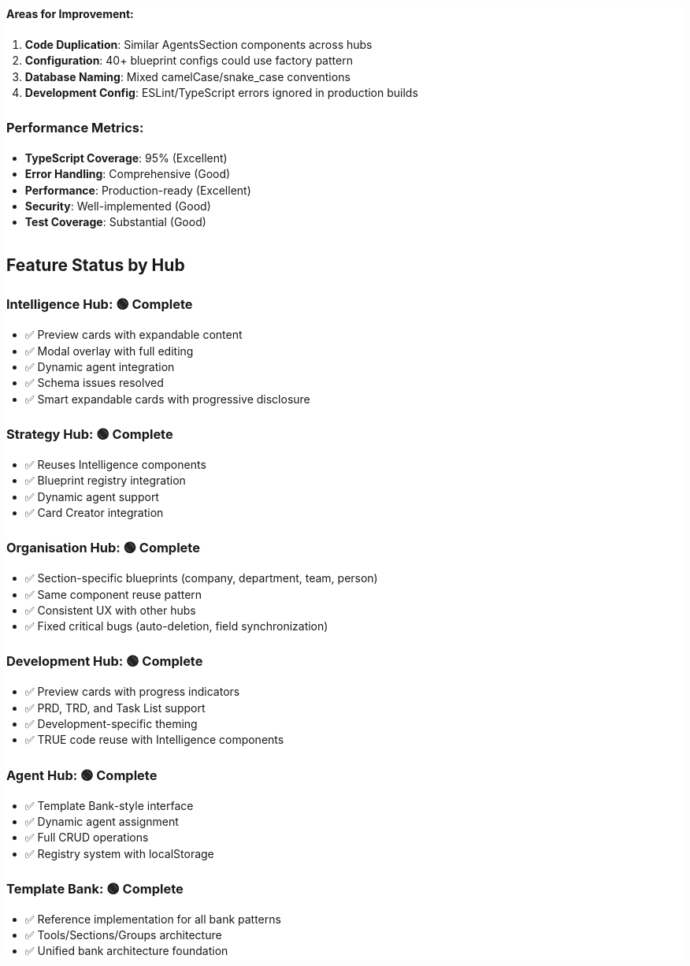 #### Areas for Improvement:
1. **Code Duplication**: Similar AgentsSection components across hubs
2. **Configuration**: 40+ blueprint configs could use factory pattern
3. **Database Naming**: Mixed camelCase/snake_case conventions
4. **Development Config**: ESLint/TypeScript errors ignored in production builds

### Performance Metrics:
- **TypeScript Coverage**: 95% (Excellent)
- **Error Handling**: Comprehensive (Good)
- **Performance**: Production-ready (Excellent)
- **Security**: Well-implemented (Good)
- **Test Coverage**: Substantial (Good)

## Feature Status by Hub

### Intelligence Hub: 🟢 Complete
- ✅ Preview cards with expandable content
- ✅ Modal overlay with full editing
- ✅ Dynamic agent integration
- ✅ Schema issues resolved
- ✅ Smart expandable cards with progressive disclosure

### Strategy Hub: 🟢 Complete
- ✅ Reuses Intelligence components
- ✅ Blueprint registry integration
- ✅ Dynamic agent support
- ✅ Card Creator integration

### Organisation Hub: 🟢 Complete
- ✅ Section-specific blueprints (company, department, team, person)
- ✅ Same component reuse pattern
- ✅ Consistent UX with other hubs
- ✅ Fixed critical bugs (auto-deletion, field synchronization)

### Development Hub: 🟢 Complete
- ✅ Preview cards with progress indicators
- ✅ PRD, TRD, and Task List support
- ✅ Development-specific theming
- ✅ TRUE code reuse with Intelligence components

### Agent Hub: 🟢 Complete
- ✅ Template Bank-style interface
- ✅ Dynamic agent assignment
- ✅ Full CRUD operations
- ✅ Registry system with localStorage

### Template Bank: 🟢 Complete
- ✅ Reference implementation for all bank patterns
- ✅ Tools/Sections/Groups architecture
- ✅ Unified bank architecture foundation
